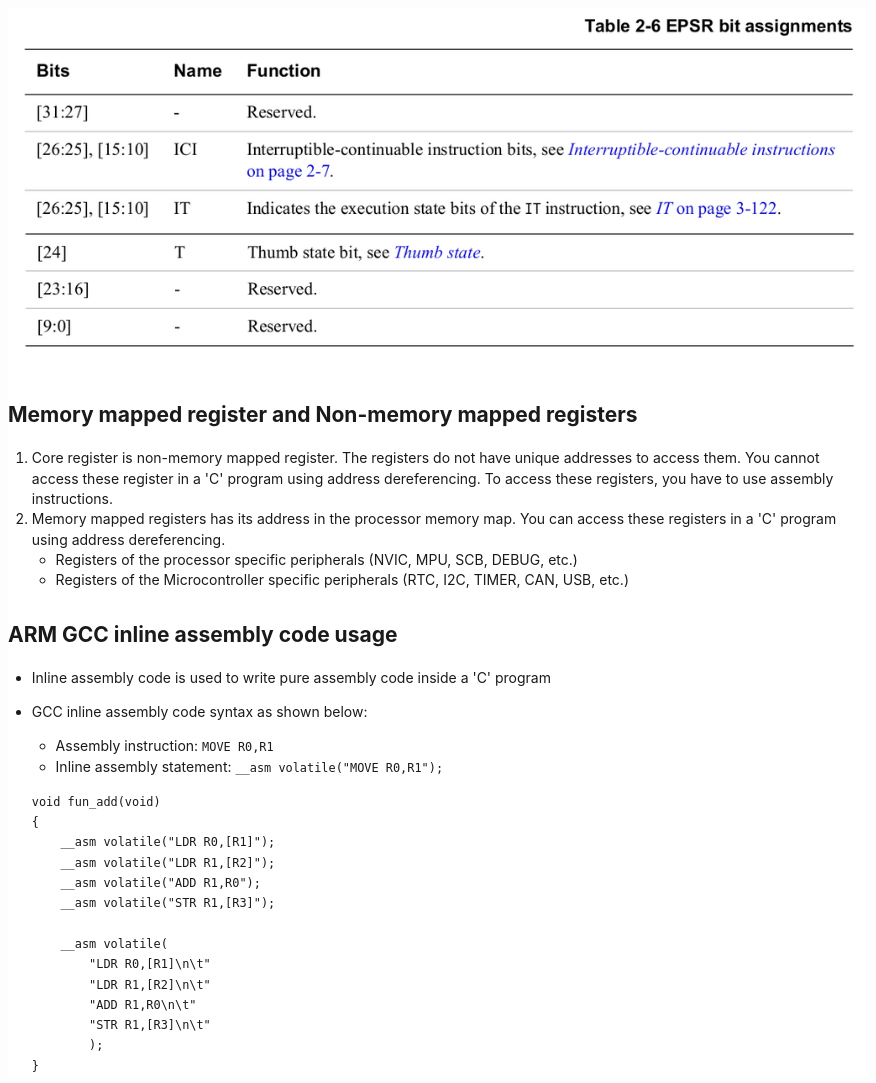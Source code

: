 ![EPSR](images/EPSR.png)




## Memory mapped register and Non-memory mapped registers ##
1. Core register is non-memory mapped register. The registers do not have unique addresses to access them. You cannot access these register in a 'C' program using address dereferencing. To access these registers, you have to use assembly instructions.
2. Memory mapped registers has its address in the processor memory map. You can access these registers in a 'C' program using address dereferencing.
    * Registers of the processor specific peripherals (NVIC, MPU, SCB, DEBUG, etc.)
    * Registers of the Microcontroller specific peripherals (RTC, I2C, TIMER, CAN, USB, etc.)




## ARM GCC inline assembly code usage ##
* Inline assembly code is used to write pure assembly code inside a 'C' program

* GCC inline assembly code syntax as shown below:
    - Assembly instruction: `MOVE R0,R1`
    - Inline assembly statement: `__asm volatile("MOVE R0,R1");`
    ```assembly
    void fun_add(void)
    {
        __asm volatile("LDR R0,[R1]");
        __asm volatile("LDR R1,[R2]");
        __asm volatile("ADD R1,R0");
        __asm volatile("STR R1,[R3]");

        __asm volatile(
            "LDR R0,[R1]\n\t"
            "LDR R1,[R2]\n\t"
            "ADD R1,R0\n\t"
            "STR R1,[R3]\n\t"
            );
    }
    ```
    
